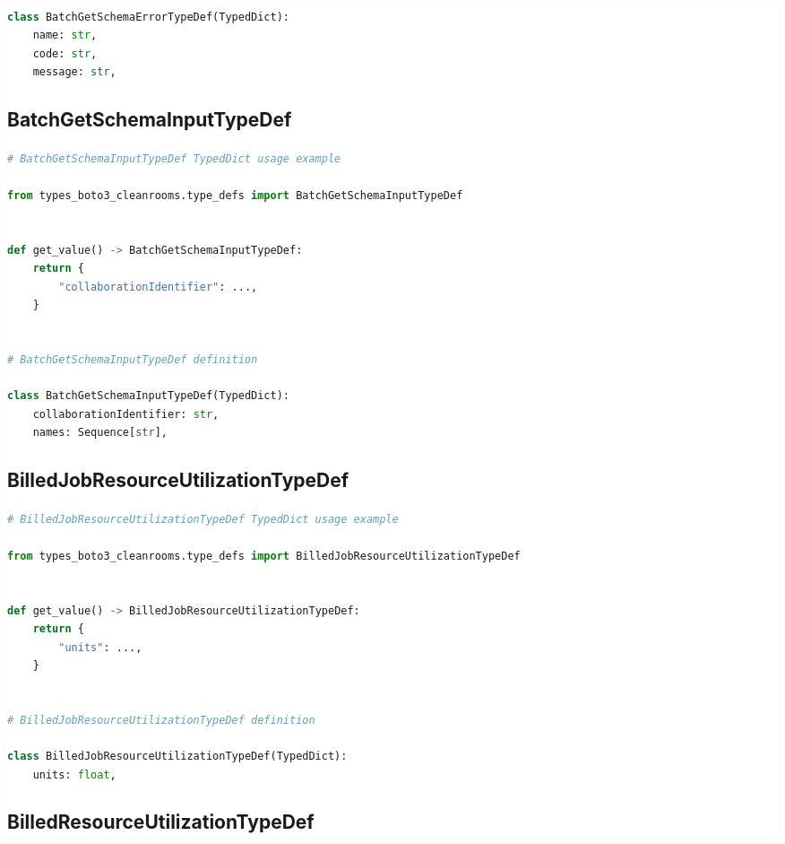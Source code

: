 ```python
class BatchGetSchemaErrorTypeDef(TypedDict):
    name: str,
    code: str,
    message: str,
```


## BatchGetSchemaInputTypeDef

```python
# BatchGetSchemaInputTypeDef TypedDict usage example

from types_boto3_cleanrooms.type_defs import BatchGetSchemaInputTypeDef


def get_value() -> BatchGetSchemaInputTypeDef:
    return {
        "collaborationIdentifier": ...,
    }


# BatchGetSchemaInputTypeDef definition

class BatchGetSchemaInputTypeDef(TypedDict):
    collaborationIdentifier: str,
    names: Sequence[str],
```


## BilledJobResourceUtilizationTypeDef

```python
# BilledJobResourceUtilizationTypeDef TypedDict usage example

from types_boto3_cleanrooms.type_defs import BilledJobResourceUtilizationTypeDef


def get_value() -> BilledJobResourceUtilizationTypeDef:
    return {
        "units": ...,
    }


# BilledJobResourceUtilizationTypeDef definition

class BilledJobResourceUtilizationTypeDef(TypedDict):
    units: float,
```


## BilledResourceUtilizationTypeDef
